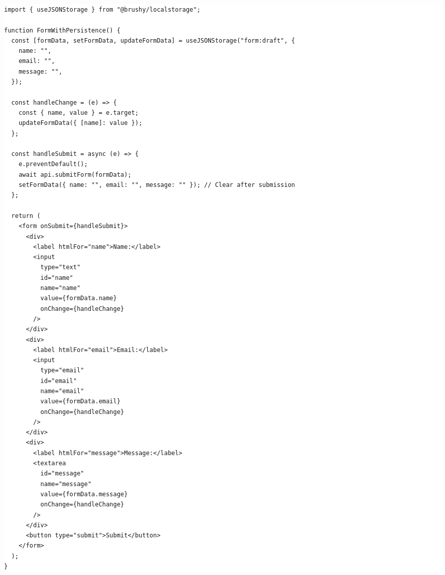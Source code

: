 ```tsx
import { useJSONStorage } from "@brushy/localstorage";

function FormWithPersistence() {
  const [formData, setFormData, updateFormData] = useJSONStorage("form:draft", {
    name: "",
    email: "",
    message: "",
  });

  const handleChange = (e) => {
    const { name, value } = e.target;
    updateFormData({ [name]: value });
  };

  const handleSubmit = async (e) => {
    e.preventDefault();
    await api.submitForm(formData);
    setFormData({ name: "", email: "", message: "" }); // Clear after submission
  };

  return (
    <form onSubmit={handleSubmit}>
      <div>
        <label htmlFor="name">Name:</label>
        <input
          type="text"
          id="name"
          name="name"
          value={formData.name}
          onChange={handleChange}
        />
      </div>
      <div>
        <label htmlFor="email">Email:</label>
        <input
          type="email"
          id="email"
          name="email"
          value={formData.email}
          onChange={handleChange}
        />
      </div>
      <div>
        <label htmlFor="message">Message:</label>
        <textarea
          id="message"
          name="message"
          value={formData.message}
          onChange={handleChange}
        />
      </div>
      <button type="submit">Submit</button>
    </form>
  );
}
```
